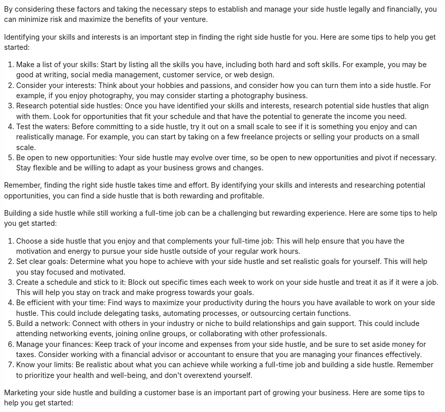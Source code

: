 By considering these factors and taking the necessary steps to establish and manage your side hustle legally and financially, you can minimize risk and maximize the benefits of your venture.


Identifying your skills and interests is an important step in finding the right side hustle for you. Here are some tips to help you get started:

1. Make a list of your skills: Start by listing all the skills you have, including both hard and soft skills. For example, you may be good at writing, social media management, customer service, or web design.
2. Consider your interests: Think about your hobbies and passions, and consider how you can turn them into a side hustle. For example, if you enjoy photography, you may consider starting a photography business.
3. Research potential side hustles: Once you have identified your skills and interests, research potential side hustles that align with them. Look for opportunities that fit your schedule and that have the potential to generate the income you need.
4. Test the waters: Before committing to a side hustle, try it out on a small scale to see if it is something you enjoy and can realistically manage. For example, you can start by taking on a few freelance projects or selling your products on a small scale.
5. Be open to new opportunities: Your side hustle may evolve over time, so be open to new opportunities and pivot if necessary. Stay flexible and be willing to adapt as your business grows and changes.

Remember, finding the right side hustle takes time and effort. By identifying your skills and interests and researching potential opportunities, you can find a side hustle that is both rewarding and profitable.


Building a side hustle while still working a full-time job can be a challenging but rewarding experience. Here are some tips to help you get started:

1. Choose a side hustle that you enjoy and that complements your full-time job: This will help ensure that you have the motivation and energy to pursue your side hustle outside of your regular work hours.
2. Set clear goals: Determine what you hope to achieve with your side hustle and set realistic goals for yourself. This will help you stay focused and motivated.
3. Create a schedule and stick to it: Block out specific times each week to work on your side hustle and treat it as if it were a job. This will help you stay on track and make progress towards your goals.
4. Be efficient with your time: Find ways to maximize your productivity during the hours you have available to work on your side hustle. This could include delegating tasks, automating processes, or outsourcing certain functions.
5. Build a network: Connect with others in your industry or niche to build relationships and gain support. This could include attending networking events, joining online groups, or collaborating with other professionals.
6. Manage your finances: Keep track of your income and expenses from your side hustle, and be sure to set aside money for taxes. Consider working with a financial advisor or accountant to ensure that you are managing your finances effectively.
7. Know your limits: Be realistic about what you can achieve while working a full-time job and building a side hustle. Remember to prioritize your health and well-being, and don't overextend yourself.

Marketing your side hustle and building a customer base is an important part of growing your business. Here are some tips to help you get started:
